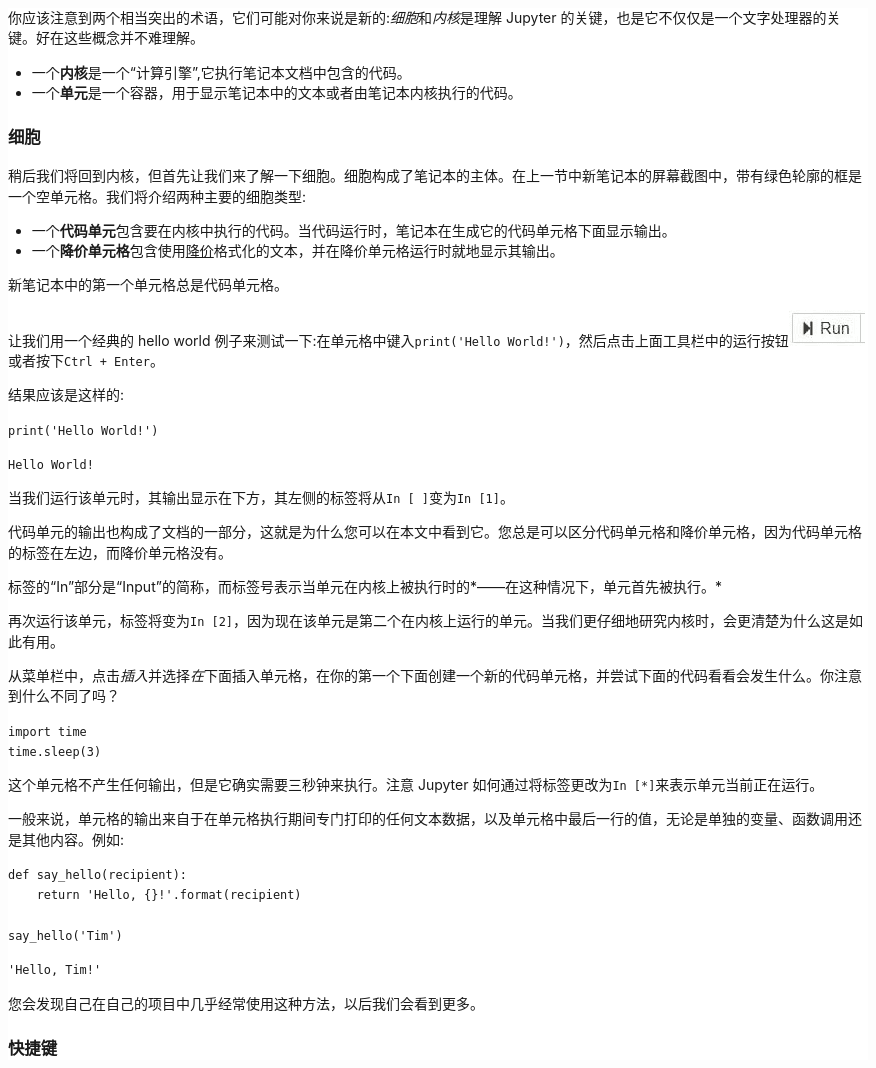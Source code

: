 你应该注意到两个相当突出的术语，它们可能对你来说是新的:*细胞*和*内核*是理解 Jupyter 的关键，也是它不仅仅是一个文字处理器的关键。好在这些概念并不难理解。

*   一个**内核**是一个“计算引擎”,它执行笔记本文档中包含的代码。
*   一个**单元**是一个容器，用于显示笔记本中的文本或者由笔记本内核执行的代码。

### 细胞

稍后我们将回到内核，但首先让我们来了解一下细胞。细胞构成了笔记本的主体。在上一节中新笔记本的屏幕截图中，带有绿色轮廓的框是一个空单元格。我们将介绍两种主要的细胞类型:

*   一个**代码单元**包含要在内核中执行的代码。当代码运行时，笔记本在生成它的代码单元格下面显示输出。
*   一个**降价单元格**包含使用[降价](https://www.markdownguide.org/basic-syntax/)格式化的文本，并在降价单元格运行时就地显示其输出。

新笔记本中的第一个单元格总是代码单元格。

让我们用一个经典的 hello world 例子来测试一下:在单元格中键入`print('Hello World!')`，然后点击上面工具栏中的运行按钮![Notebook Run Button](img/87526cb26bfb426ab6ab14b9f56de1a5.png)或者按下`Ctrl + Enter`。

结果应该是这样的:

```
print('Hello World!')
```

```
Hello World!
```

当我们运行该单元时，其输出显示在下方，其左侧的标签将从`In [ ]`变为`In [1]`。

代码单元的输出也构成了文档的一部分，这就是为什么您可以在本文中看到它。您总是可以区分代码单元格和降价单元格，因为代码单元格的标签在左边，而降价单元格没有。

标签的“In”部分是“Input”的简称，而标签号表示当单元在内核上被执行时的*——在这种情况下，单元首先被执行。*

再次运行该单元，标签将变为`In [2]`，因为现在该单元是第二个在内核上运行的单元。当我们更仔细地研究内核时，会更清楚为什么这是如此有用。

从菜单栏中，点击*插入*并选择*在*下面插入单元格，在你的第一个下面创建一个新的代码单元格，并尝试下面的代码看看会发生什么。你注意到什么不同了吗？

```
import time
time.sleep(3)
```

这个单元格不产生任何输出，但是它确实需要三秒钟来执行。注意 Jupyter 如何通过将标签更改为`In [*]`来表示单元当前正在运行。

一般来说，单元格的输出来自于在单元格执行期间专门打印的任何文本数据，以及单元格中最后一行的值，无论是单独的变量、函数调用还是其他内容。例如:

```
def say_hello(recipient):
    return 'Hello, {}!'.format(recipient)

say_hello('Tim')
```

```
'Hello, Tim!'
```

您会发现自己在自己的项目中几乎经常使用这种方法，以后我们会看到更多。

### 快捷键
